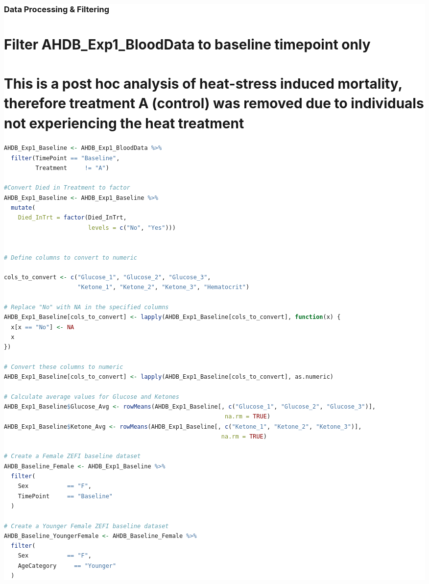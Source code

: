 ### Data Processing & Filtering

# Filter AHDB_Exp1_BloodData to baseline timepoint only

# This is a post hoc analysis of heat-stress induced mortality, therefore treatment A (control) was removed due to individuals not experiencing the heat treatment

``` r
AHDB_Exp1_Baseline <- AHDB_Exp1_BloodData %>%
  filter(TimePoint == "Baseline",
         Treatment     != "A")

#Convert Died in Treatment to factor
AHDB_Exp1_Baseline <- AHDB_Exp1_Baseline %>%
  mutate(
    Died_InTrt = factor(Died_InTrt,
                        levels = c("No", "Yes")))  


# Define columns to convert to numeric 

cols_to_convert <- c("Glucose_1", "Glucose_2", "Glucose_3",
                     "Ketone_1", "Ketone_2", "Ketone_3", "Hematocrit")

# Replace "No" with NA in the specified columns
AHDB_Exp1_Baseline[cols_to_convert] <- lapply(AHDB_Exp1_Baseline[cols_to_convert], function(x) {
  x[x == "No"] <- NA
  x
})

# Convert these columns to numeric
AHDB_Exp1_Baseline[cols_to_convert] <- lapply(AHDB_Exp1_Baseline[cols_to_convert], as.numeric)

# Calculate average values for Glucose and Ketones
AHDB_Exp1_Baseline$Glucose_Avg <- rowMeans(AHDB_Exp1_Baseline[, c("Glucose_1", "Glucose_2", "Glucose_3")],
                                                               na.rm = TRUE)
AHDB_Exp1_Baseline$Ketone_Avg <- rowMeans(AHDB_Exp1_Baseline[, c("Ketone_1", "Ketone_2", "Ketone_3")],
                                                              na.rm = TRUE)

# Create a Female ZEFI baseline dataset 
AHDB_Baseline_Female <- AHDB_Exp1_Baseline %>%
  filter(
    Sex           == "F",
    TimePoint     == "Baseline"
  )

# Create a Younger Female ZEFI baseline dataset 
AHDB_Baseline_YoungerFemale <- AHDB_Baseline_Female %>%
  filter(
    Sex           == "F",
    AgeCategory     == "Younger"
  )
```
